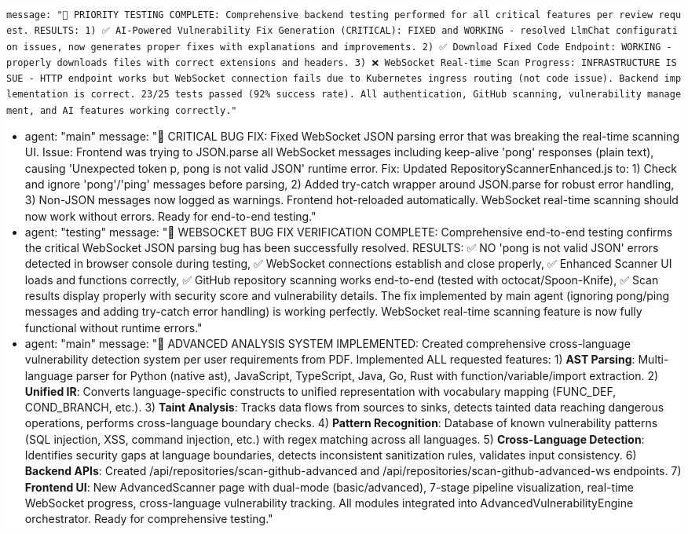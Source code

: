     message: "🔧 PRIORITY TESTING COMPLETE: Comprehensive backend testing performed for all critical features per review request. RESULTS: 1) ✅ AI-Powered Vulnerability Fix Generation (CRITICAL): FIXED and WORKING - resolved LlmChat configuration issues, now generates proper fixes with explanations and improvements. 2) ✅ Download Fixed Code Endpoint: WORKING - properly downloads files with correct extensions and headers. 3) ❌ WebSocket Real-time Scan Progress: INFRASTRUCTURE ISSUE - HTTP endpoint works but WebSocket connection fails due to Kubernetes ingress routing (not code issue). Backend implementation is correct. 23/25 tests passed (92% success rate). All authentication, GitHub scanning, vulnerability management, and AI features working correctly."
  - agent: "main"
    message: "🐛 CRITICAL BUG FIX: Fixed WebSocket JSON parsing error that was breaking the real-time scanning UI. Issue: Frontend was trying to JSON.parse all WebSocket messages including keep-alive 'pong' responses (plain text), causing 'Unexpected token p, pong is not valid JSON' runtime error. Fix: Updated RepositoryScannerEnhanced.js to: 1) Check and ignore 'pong'/'ping' messages before parsing, 2) Added try-catch wrapper around JSON.parse for robust error handling, 3) Non-JSON messages now logged as warnings. Frontend hot-reloaded automatically. WebSocket real-time scanning should now work without errors. Ready for end-to-end testing."
  - agent: "testing"
    message: "🎉 WEBSOCKET BUG FIX VERIFICATION COMPLETE: Comprehensive end-to-end testing confirms the critical WebSocket JSON parsing bug has been successfully resolved. RESULTS: ✅ NO 'pong is not valid JSON' errors detected in browser console during testing, ✅ WebSocket connections establish and close properly, ✅ Enhanced Scanner UI loads and functions correctly, ✅ GitHub repository scanning works end-to-end (tested with octocat/Spoon-Knife), ✅ Scan results display properly with security score and vulnerability details. The fix implemented by main agent (ignoring pong/ping messages and adding try-catch error handling) is working perfectly. WebSocket real-time scanning feature is now fully functional without runtime errors."
  - agent: "main"
    message: "🚀 ADVANCED ANALYSIS SYSTEM IMPLEMENTED: Created comprehensive cross-language vulnerability detection system per user requirements from PDF. Implemented ALL requested features: 1) **AST Parsing**: Multi-language parser for Python (native ast), JavaScript, TypeScript, Java, Go, Rust with function/variable/import extraction. 2) **Unified IR**: Converts language-specific constructs to unified representation with vocabulary mapping (FUNC_DEF, COND_BRANCH, etc.). 3) **Taint Analysis**: Tracks data flows from sources to sinks, detects tainted data reaching dangerous operations, performs cross-language boundary checks. 4) **Pattern Recognition**: Database of known vulnerability patterns (SQL injection, XSS, command injection, etc.) with regex matching across all languages. 5) **Cross-Language Detection**: Identifies security gaps at language boundaries, detects inconsistent sanitization rules, validates input consistency. 6) **Backend APIs**: Created /api/repositories/scan-github-advanced and /api/repositories/scan-github-advanced-ws endpoints. 7) **Frontend UI**: New AdvancedScanner page with dual-mode (basic/advanced), 7-stage pipeline visualization, real-time WebSocket progress, cross-language vulnerability tracking. All modules integrated into AdvancedVulnerabilityEngine orchestrator. Ready for comprehensive testing."
